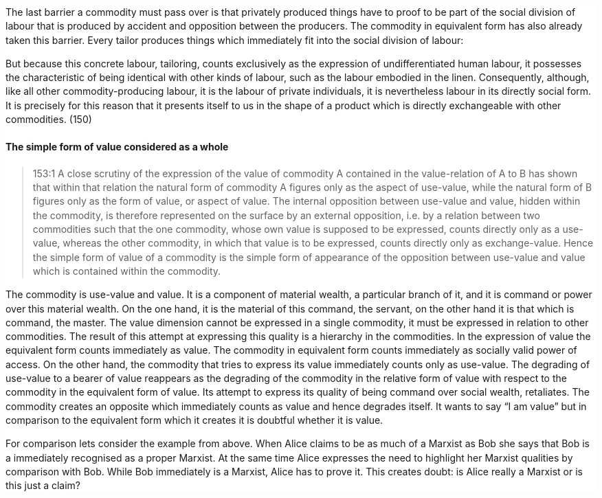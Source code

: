 The last barrier a commodity must pass over is that privately produced things
have to proof to be part of the social division of labour that is produced by
accident and opposition between the producers. The commodity in equivalent form
has also already taken this barrier. Every tailor produces things which
immediately fit into the social division of labour:

But because this concrete labour, tailoring, counts exclusively as the
expression of undifferentiated human labour, it possesses the characteristic of
being identical with other kinds of labour, such as the labour embodied in the
linen. Consequently, although, like all other commodity-producing labour, it is
the labour of private individuals, it is nevertheless labour in its directly
social form. It is precisely for this reason that it presents itself to us in
the shape of a product which is directly exchangeable with other
commodities. (150)

#### The simple form of value considered as a whole

> 153:1 A close scrutiny of the expression of the value of commodity A contained
> in the value-relation of A to B has shown that within that relation the
> natural form of commodity A figures only as the aspect of use-value, while the
> natural form of B figures only as the form of value, or aspect of value. The
> internal opposition between use-value and value, hidden within the commodity,
> is therefore represented on the surface by an external opposition, i.e. by a
> relation between two commodities such that the one commodity, whose own value
> is supposed to be expressed, counts directly only as a use-value, whereas the
> other commodity, in which that value is to be expressed, counts directly only
> as exchange-value. Hence the simple form of value of a commodity is the simple
> form of appearance of the opposition between use-value and value which is
> contained within the commodity.

The commodity is use-value and value. It is a component of material wealth, a
particular branch of it, and it is command or power over this material
wealth. On the one hand, it is the material of this command, the servant, on the
other hand it is that which is command, the master.  The value dimension cannot
be expressed in a single commodity, it must be expressed in relation to other
commodities. The result of this attempt at expressing this quality is a
hierarchy in the commodities. In the expression of value the equivalent form
counts immediately as value.  The commodity in equivalent form counts
immediately as socially valid power of access. On the other hand, the commodity
that tries to express its value immediately counts only as use-value. The
degrading of use-value to a bearer of value reappears as the degrading of the
commodity in the relative form of value with respect to the commodity in the
equivalent form of value. Its attempt to express its quality of being command
over social wealth, retaliates. The commodity creates an opposite which
immediately counts as value and hence degrades itself. It wants to say “I am
value” but in comparison to the equivalent form which it creates it is doubtful
whether it is value.

For comparison lets consider the example from above. When Alice claims to be as
much of a Marxist as Bob she says that Bob is a immediately recognised as a
proper Marxist. At the same time Alice expresses the need to highlight her
Marxist qualities by comparison with Bob. While Bob immediately is a Marxist,
Alice has to prove it. This creates doubt: is Alice really a Marxist or is this
just a claim?
